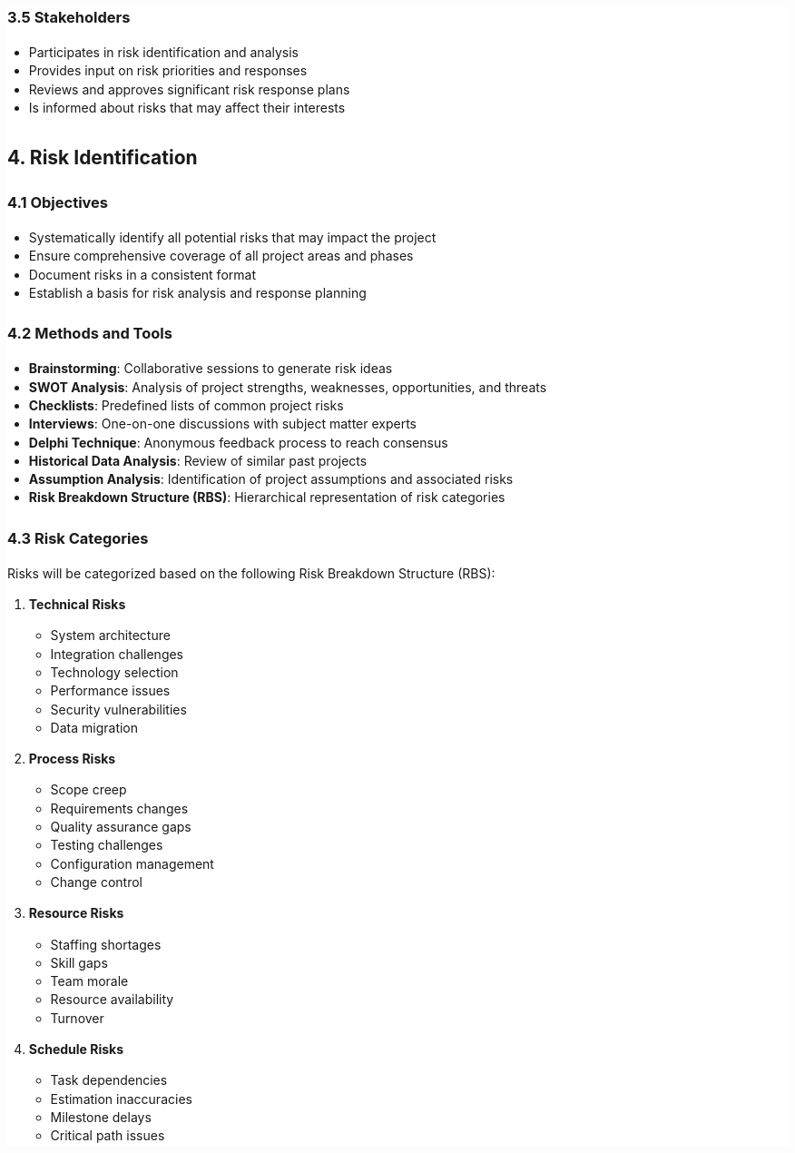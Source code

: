 ### 3.5 Stakeholders
- Participates in risk identification and analysis
- Provides input on risk priorities and responses
- Reviews and approves significant risk response plans
- Is informed about risks that may affect their interests

## 4. Risk Identification

### 4.1 Objectives
- Systematically identify all potential risks that may impact the project
- Ensure comprehensive coverage of all project areas and phases
- Document risks in a consistent format
- Establish a basis for risk analysis and response planning

### 4.2 Methods and Tools
- **Brainstorming**: Collaborative sessions to generate risk ideas
- **SWOT Analysis**: Analysis of project strengths, weaknesses, opportunities, and threats
- **Checklists**: Predefined lists of common project risks
- **Interviews**: One-on-one discussions with subject matter experts
- **Delphi Technique**: Anonymous feedback process to reach consensus
- **Historical Data Analysis**: Review of similar past projects
- **Assumption Analysis**: Identification of project assumptions and associated risks
- **Risk Breakdown Structure (RBS)**: Hierarchical representation of risk categories

### 4.3 Risk Categories
Risks will be categorized based on the following Risk Breakdown Structure (RBS):

1. **Technical Risks**
   - System architecture
   - Integration challenges
   - Technology selection
   - Performance issues
   - Security vulnerabilities
   - Data migration

2. **Process Risks**
   - Scope creep
   - Requirements changes
   - Quality assurance gaps
   - Testing challenges
   - Configuration management
   - Change control

3. **Resource Risks**
   - Staffing shortages
   - Skill gaps
   - Team morale
   - Resource availability
   - Turnover

4. **Schedule Risks**
   - Task dependencies
   - Estimation inaccuracies
   - Milestone delays
   - Critical path issues
